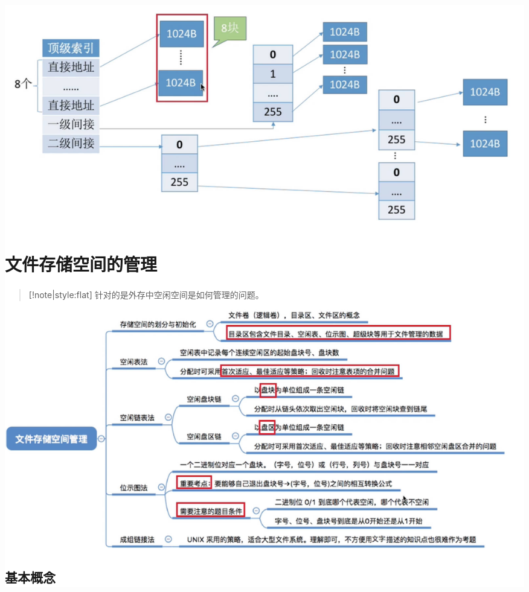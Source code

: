 ![mix index](../../image/os/mixIndex.jpg)

# 文件存储空间的管理

> [!note|style:flat]
> 针对的是外存中空闲空间是如何管理的问题。

![summary39](../../image/os/summary39.jpg)

## 基本概念
